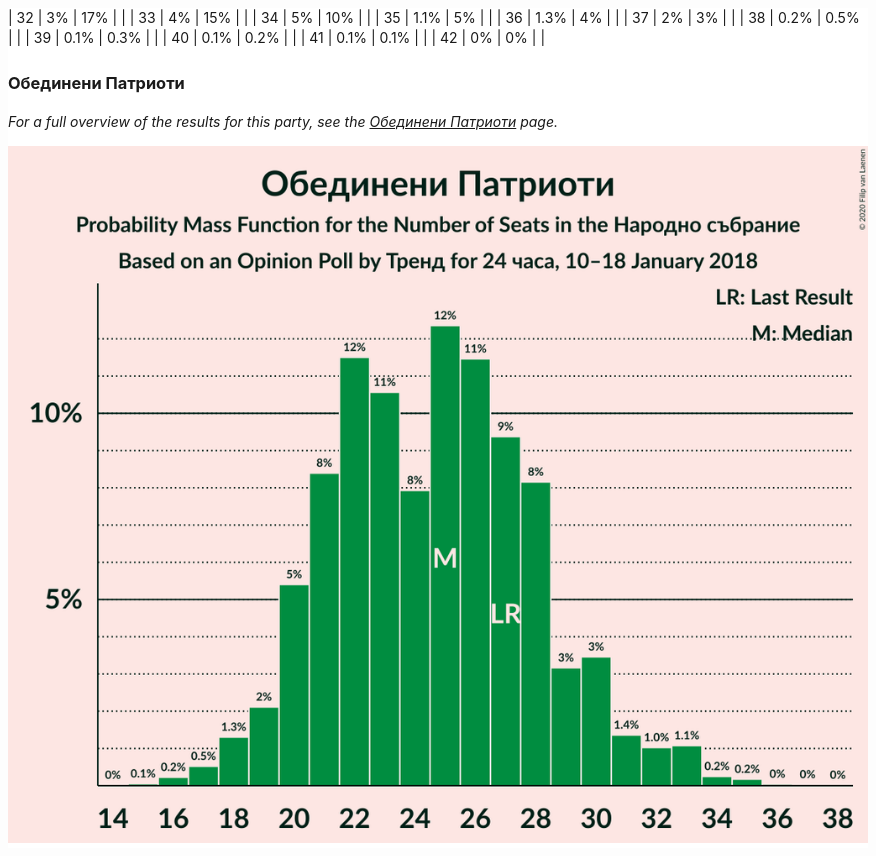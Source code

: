 | 32 | 3% | 17% |  |
| 33 | 4% | 15% |  |
| 34 | 5% | 10% |  |
| 35 | 1.1% | 5% |  |
| 36 | 1.3% | 4% |  |
| 37 | 2% | 3% |  |
| 38 | 0.2% | 0.5% |  |
| 39 | 0.1% | 0.3% |  |
| 40 | 0.1% | 0.2% |  |
| 41 | 0.1% | 0.1% |  |
| 42 | 0% | 0% |  |

### Обединени Патриоти

*For a full overview of the results for this party, see the [Обединени Патриоти](party-обединенипатриоти.html) page.*

![Graph with seats probability mass function not yet produced](2018-01-18-Тренд-seats-pmf-обединенипатриоти.png "Seats Probability Mass Function")
